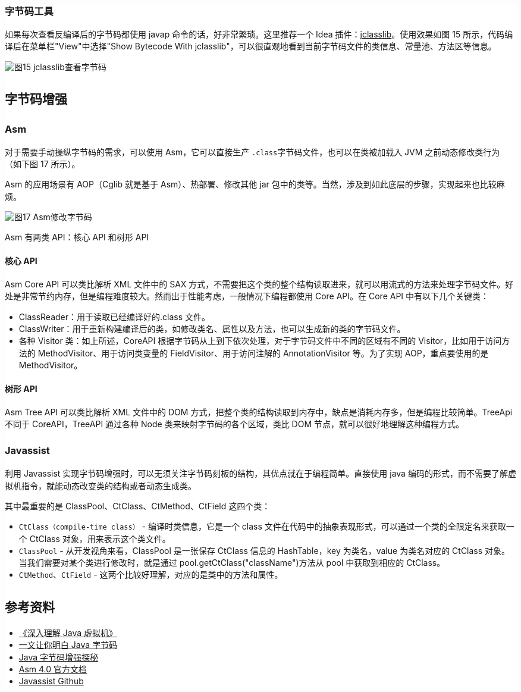 ### 字节码工具

如果每次查看反编译后的字节码都使用 javap 命令的话，好非常繁琐。这里推荐一个 Idea 插件：[jclasslib](https://plugins.jetbrains.com/plugin/9248-jclasslib-bytecode-viewer)。使用效果如图 15 所示，代码编译后在菜单栏"View"中选择"Show Bytecode With jclasslib"，可以很直观地看到当前字节码文件的类信息、常量池、方法区等信息。

![图15 jclasslib查看字节码](https://user-gold-cdn.xitu.io/2019/9/10/16d19bdfa08b6904?imageView2/0/w/1280/h/960/format/webp/ignore-error/1)

## 字节码增强

### Asm

对于需要手动操纵字节码的需求，可以使用 Asm，它可以直接生产 `.class`字节码文件，也可以在类被加载入 JVM 之前动态修改类行为（如下图 17 所示）。

Asm 的应用场景有 AOP（Cglib 就是基于 Asm）、热部署、修改其他 jar 包中的类等。当然，涉及到如此底层的步骤，实现起来也比较麻烦。

![图17 Asm修改字节码](https://user-gold-cdn.xitu.io/2019/9/10/16d19bdfad737fd7?imageView2/0/w/1280/h/960/format/webp/ignore-error/1)

Asm 有两类 API：核心 API 和树形 API

#### 核心 API

Asm Core API 可以类比解析 XML 文件中的 SAX 方式，不需要把这个类的整个结构读取进来，就可以用流式的方法来处理字节码文件。好处是非常节约内存，但是编程难度较大。然而出于性能考虑，一般情况下编程都使用 Core API。在 Core API 中有以下几个关键类：

- ClassReader：用于读取已经编译好的.class 文件。
- ClassWriter：用于重新构建编译后的类，如修改类名、属性以及方法，也可以生成新的类的字节码文件。
- 各种 Visitor 类：如上所述，CoreAPI 根据字节码从上到下依次处理，对于字节码文件中不同的区域有不同的 Visitor，比如用于访问方法的 MethodVisitor、用于访问类变量的 FieldVisitor、用于访问注解的 AnnotationVisitor 等。为了实现 AOP，重点要使用的是 MethodVisitor。

#### 树形 API

Asm Tree API 可以类比解析 XML 文件中的 DOM 方式，把整个类的结构读取到内存中，缺点是消耗内存多，但是编程比较简单。TreeApi 不同于 CoreAPI，TreeAPI 通过各种 Node 类来映射字节码的各个区域，类比 DOM 节点，就可以很好地理解这种编程方式。

### Javassist

利用 Javassist 实现字节码增强时，可以无须关注字节码刻板的结构，其优点就在于编程简单。直接使用 java 编码的形式，而不需要了解虚拟机指令，就能动态改变类的结构或者动态生成类。

其中最重要的是 ClassPool、CtClass、CtMethod、CtField 这四个类：

- `CtClass（compile-time class）` - 编译时类信息，它是一个 class 文件在代码中的抽象表现形式，可以通过一个类的全限定名来获取一个 CtClass 对象，用来表示这个类文件。
- `ClassPool` - 从开发视角来看，ClassPool 是一张保存 CtClass 信息的 HashTable，key 为类名，value 为类名对应的 CtClass 对象。当我们需要对某个类进行修改时，就是通过 pool.getCtClass("className")方法从 pool 中获取到相应的 CtClass。
- `CtMethod`、`CtField` - 这两个比较好理解，对应的是类中的方法和属性。

## 参考资料

- [《深入理解 Java 虚拟机》](https://book.douban.com/subject/34907497/)
- [一文让你明白 Java 字节码](https://www.jianshu.com/p/252f381a6bc4)
- [Java 字节码增强探秘](https://juejin.im/post/5d773ae1518825058772843c)
- [Asm 4.0 官方文档](https://asm.ow2.io/asm4-guide.pdf)
- [Javassist Github](https://github.com/jboss-javassist/javassist)